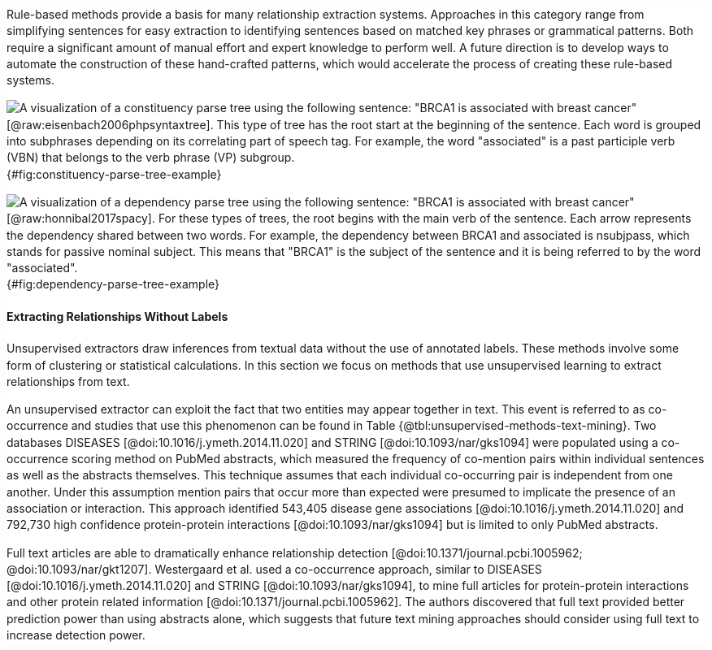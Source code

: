 Rule-based methods provide a basis for many relationship extraction systems.
Approaches in this category range from simplifying sentences for easy extraction to identifying sentences based on matched key phrases or grammatical patterns.
Both require a significant amount of manual effort and expert knowledge to perform well.
A future direction is to develop ways to automate the construction of these hand-crafted patterns, which would accelerate the process of creating these rule-based systems.

![
A visualization of a constituency parse tree using the following sentence: "BRCA1 is associated with breast cancer" [@raw:eisenbach2006phpsyntaxtree].
This type of tree has the root start at the beginning of the sentence.
Each word is grouped into subphrases depending on its correlating part of speech tag.
For example, the word "associated" is a past participle verb (VBN) that belongs to the verb phrase (VP) subgroup.
](images/figures/constituency_parse_tree_example.png){#fig:constituency-parse-tree-example}

![
A visualization of a dependency parse tree using the following sentence: "BRCA1 is associated with breast cancer" [@raw:honnibal2017spacy].
For these types of trees, the root begins with the main verb of the sentence.
Each arrow represents the dependency shared between two words.
For example, the dependency between BRCA1 and associated is nsubjpass, which stands for passive nominal subject.
This means that "BRCA1" is the subject of the sentence and it is being referred to by the word "associated".
](images/figures/dependency_parse_example.png){#fig:dependency-parse-tree-example}

#### Extracting Relationships Without Labels

Unsupervised extractors draw inferences from textual data without the use of annotated labels.
These methods involve some form of clustering or statistical calculations.
In this section we focus on methods that use unsupervised learning to extract relationships from text. 

An unsupervised extractor can exploit the fact that two entities may appear together in text.
This event is referred to as co-occurrence and studies that use this phenomenon can be found in Table {@tbl:unsupervised-methods-text-mining}.
Two databases DISEASES [@doi:10.1016/j.ymeth.2014.11.020] and STRING [@doi:10.1093/nar/gks1094] were populated using a co-occurrence scoring method on PubMed abstracts, which measured the frequency of co-mention pairs within individual sentences as well as the abstracts themselves.
This technique assumes that each individual co-occurring pair is independent from one another.
Under this assumption mention pairs that occur more than expected were presumed to implicate the presence of an association or interaction.
This approach identified 543,405 disease gene associations [@doi:10.1016/j.ymeth.2014.11.020] and 792,730 high confidence protein-protein interactions [@doi:10.1093/nar/gks1094] but is limited to only PubMed abstracts.

Full text articles are able to dramatically enhance relationship detection [@doi:10.1371/journal.pcbi.1005962; @doi:10.1093/nar/gkt1207].
Westergaard et al. used a co-occurrence approach, similar to DISEASES [@doi:10.1016/j.ymeth.2014.11.020] and STRING [@doi:10.1093/nar/gks1094], to mine full articles for protein-protein interactions and other protein related information [@doi:10.1371/journal.pcbi.1005962].
The authors discovered that full text provided better prediction power than using abstracts alone, which suggests that future text mining approaches should consider using full text to increase detection power.
